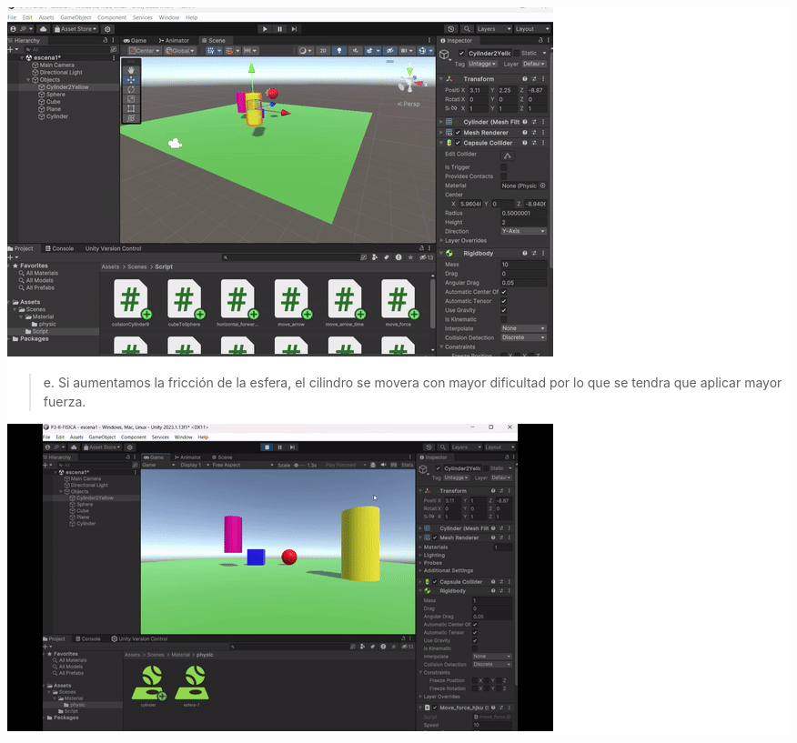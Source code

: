 ![imagen-ejercicio12-c](./ejercicio12-c-p3.gif)

>e. Si aumentamos la fricción de la esfera, el cilindro se movera con mayor dificultad por lo que se tendra que aplicar mayor fuerza.

![imagen-ejercicio12-c](./ejercicio12-e-p3.gif)